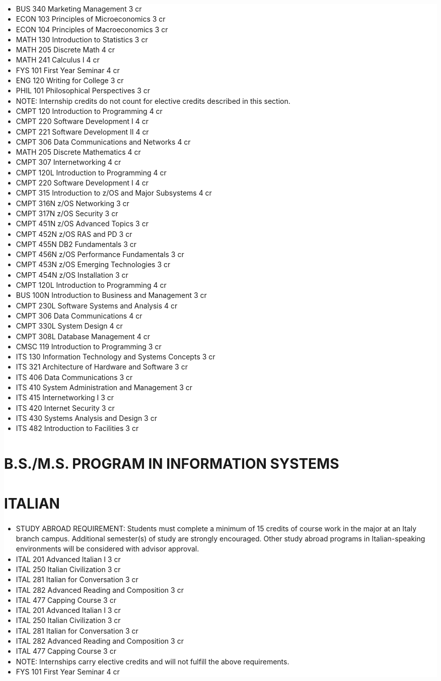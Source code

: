 - BUS 340 Marketing Management    3 cr
- ECON 103 Principles of Microeconomics  3 cr
- ECON 104 Principles of Macroeconomics    3 cr
- MATH 130 Introduction to Statistics 3 cr
- MATH 205 Discrete Math  4 cr
- MATH 241 Calculus I 4 cr
- FYS 101 First Year Seminar  4 cr
- ENG 120 Writing for College 3 cr
- PHIL 101 Philosophical Perspectives  3 cr
- NOTE: Internship credits do not count for elective credits described in this section.
- CMPT 120 Introduction to Programming    4 cr
- CMPT 220 Software Development I 4 cr
- CMPT 221 Software Development II    4 cr
- CMPT 306 Data Communications and Networks   4 cr
- MATH 205 Discrete Mathematics   4 cr
- CMPT 307 Internetworking    4 cr
- CMPT 120L Introduction to Programming   4 cr
- CMPT 220 Software Development I 4 cr
- CMPT 315 Introduction to z/OS and Major Subsystems  4 cr
- CMPT 316N z/OS Networking   3 cr
- CMPT 317N z/OS Security     3 cr
- CMPT 451N z/OS Advanced Topics  3 cr
- CMPT 452N z/OS RAS and PD   3 cr
- CMPT 455N DB2 Fundamentals  3 cr
- CMPT 456N z/OS Performance Fundamentals     3 cr
- CMPT 453N z/OS Emerging Technologies    3 cr
- CMPT 454N z/OS Installation     3 cr
- CMPT 120L Introduction to Programming   4 cr
- BUS 100N Introduction to Business and Management    3 cr
- CMPT 230L Software Systems and Analysis 4 cr
- CMPT 306 Data Communications    4 cr
- CMPT 330L System Design 4 cr
- CMPT 308L Database Management   4 cr
- CMSC 119 Introduction to Programming    3 cr
- ITS 130 Information Technology and Systems Concepts 3 cr
- ITS 321 Architecture of Hardware and Software   3 cr
- ITS 406 Data Communications 3 cr
- ITS 410 System Administration and Management    3 cr
- ITS 415 Internetworking I   3 cr
- ITS 420 Internet Security   3 cr
- ITS 430 Systems Analysis and Design 3 cr
- ITS 482 Introduction to Facilities  3 cr

# B.S./M.S. PROGRAM IN INFORMATION SYSTEMS

# ITALIAN
- STUDY ABROAD REQUIREMENT: Students must complete a minimum of 15 credits of course work in the major at an Italy branch campus. Additional semester(s) of study are strongly encouraged. Other study abroad programs in Italian-speaking environments will be considered with advisor approval.
- ITAL 201 Advanced Italian I 3 cr
- ITAL 250 Italian Civilization   3 cr
- ITAL 281 Italian for Conversation   3 cr
- ITAL 282 Advanced Reading and Composition   3 cr
- ITAL 477 Capping Course 3 cr
- ITAL 201 Advanced Italian I 3 cr
- ITAL 250 Italian Civilization   3 cr
- ITAL 281 Italian for Conversation   3 cr
- ITAL 282 Advanced Reading and Composition   3 cr
- ITAL 477 Capping Course 3 cr
- NOTE: Internships carry elective credits and will not fulfill the above requirements.
- FYS 101 First Year Seminar  4 cr